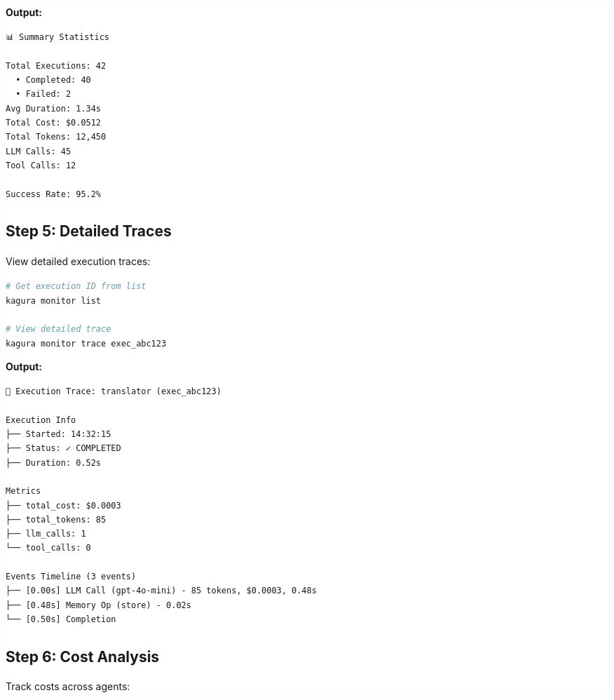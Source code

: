 **Output:**
```
📊 Summary Statistics

Total Executions: 42
  • Completed: 40
  • Failed: 2
Avg Duration: 1.34s
Total Cost: $0.0512
Total Tokens: 12,450
LLM Calls: 45
Tool Calls: 12

Success Rate: 95.2%
```

## Step 5: Detailed Traces

View detailed execution traces:

```bash
# Get execution ID from list
kagura monitor list

# View detailed trace
kagura monitor trace exec_abc123
```

**Output:**
```
📍 Execution Trace: translator (exec_abc123)

Execution Info
├── Started: 14:32:15
├── Status: ✓ COMPLETED
├── Duration: 0.52s

Metrics
├── total_cost: $0.0003
├── total_tokens: 85
├── llm_calls: 1
└── tool_calls: 0

Events Timeline (3 events)
├── [0.00s] LLM Call (gpt-4o-mini) - 85 tokens, $0.0003, 0.48s
├── [0.48s] Memory Op (store) - 0.02s
└── [0.50s] Completion
```

## Step 6: Cost Analysis

Track costs across agents:
